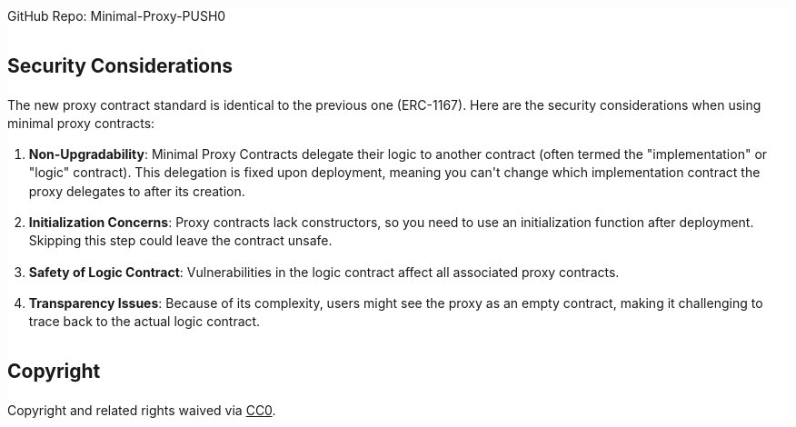 GitHub Repo: Minimal-Proxy-PUSH0

## Security Considerations

The new proxy contract standard is identical to the previous one (ERC-1167). Here are the security considerations when using minimal proxy contracts:

1. **Non-Upgradability**: Minimal Proxy Contracts delegate their logic to another contract (often termed the "implementation" or "logic" contract). This delegation is fixed upon deployment, meaning you can't change which implementation contract the proxy delegates to after its creation.
   
2. **Initialization Concerns**: Proxy contracts lack constructors, so you need to use an initialization function after deployment. Skipping this step could leave the contract unsafe.

3. **Safety of Logic Contract**: Vulnerabilities in the logic contract affect all associated proxy contracts.

4. **Transparency Issues**: Because of its complexity, users might see the proxy as an empty contract, making it challenging to trace back to the actual logic contract.


## Copyright

Copyright and related rights waived via [CC0](../LICENSE.md).
